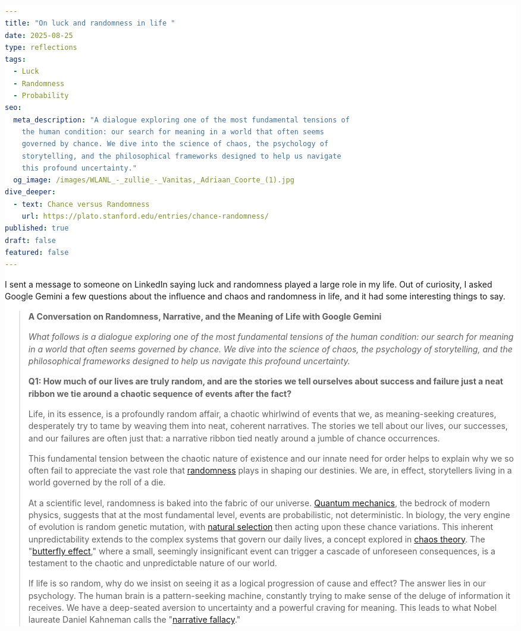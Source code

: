 ```yaml
---
title: "On luck and randomness in life "
date: 2025-08-25
type: reflections
tags:
  - Luck
  - Randomness
  - Probability
seo:
  meta_description: "A dialogue exploring one of the most fundamental tensions of
    the human condition: our search for meaning in a world that often seems
    governed by chance. We dive into the science of chaos, the psychology of
    storytelling, and the philosophical frameworks designed to help us navigate
    this profound uncertainty."
  og_image: /images/WLANL_-_zullie_-_Vanitas,_Adriaan_Coorte_(1).jpg
dive_deeper:
  - text: Chance versus Randomness
    url: https://plato.stanford.edu/entries/chance-randomness/
published: true
draft: false
featured: false
---
```

I sent a message to someone on LinkedIn saying luck and randomness played a large role in my life. Out of curiosity, I asked Google Gemini a few questions about the influence and chaos and randomness in life, and it had some interesting things to say.

> **A Conversation on Randomness, Narrative, and the Meaning of Life with Google Gemini**
> 
> _What follows is a dialogue exploring one of the most fundamental tensions of the human condition: our search for meaning in a world that often seems governed by chance. We dive into the science of chaos, the psychology of storytelling, and the philosophical frameworks designed to help us navigate this profound uncertainty._
> 
> **Q1: How much of our lives are truly random, and are the stories we tell ourselves about success and failure just a neat ribbon we tie around a chaotic sequence of events after the fact?**
> 
> Life, in its essence, is a profoundly random affair, a chaotic whirlwind of events that we, as meaning-seeking creatures, desperately try to tame by weaving them into neat, coherent narratives. The stories we tell about our lives, our successes, and our failures are often just that: a narrative ribbon tied neatly around a jumble of chance occurrences.
> 
> This fundamental tension between the chaotic nature of existence and our innate need for order helps to explain why we so often fail to appreciate the vast role that [randomness](https://en.wikipedia.org/wiki/Randomness) plays in shaping our destinies. We are, in effect, storytellers living in a world governed by the roll of a die.
> 
> At a scientific level, randomness is baked into the fabric of our universe. [Quantum mechanics](https://en.wikipedia.org/wiki/Quantum_mechanics), the bedrock of modern physics, suggests that at the most fundamental level, events are probabilistic, not deterministic. In biology, the very engine of evolution is random genetic mutation, with [natural selection](https://en.wikipedia.org/wiki/Natural_selection) then acting upon these chance variations. This inherent unpredictability extends to the complex systems that govern our daily lives, a concept explored in [chaos theory](https://en.wikipedia.org/wiki/Chaos_theory). The "[butterfly effect](https://en.wikipedia.org/wiki/Butterfly_effect)," where a small, seemingly insignificant event can trigger a cascade of unforeseen consequences, is a testament to the chaotic and unpredictable nature of our world.
> 
> If life is so random, why do we insist on seeing it as a logical progression of cause and effect? The answer lies in our psychology. The human brain is a pattern-seeking machine, constantly trying to make sense of the deluge of information it receives. We have a deep-seated aversion to uncertainty and a powerful craving for meaning. This leads to what Nobel laureate Daniel Kahneman calls the "[narrative fallacy](https://en.wikipedia.org/wiki/Narrative_fallacy)."
> 